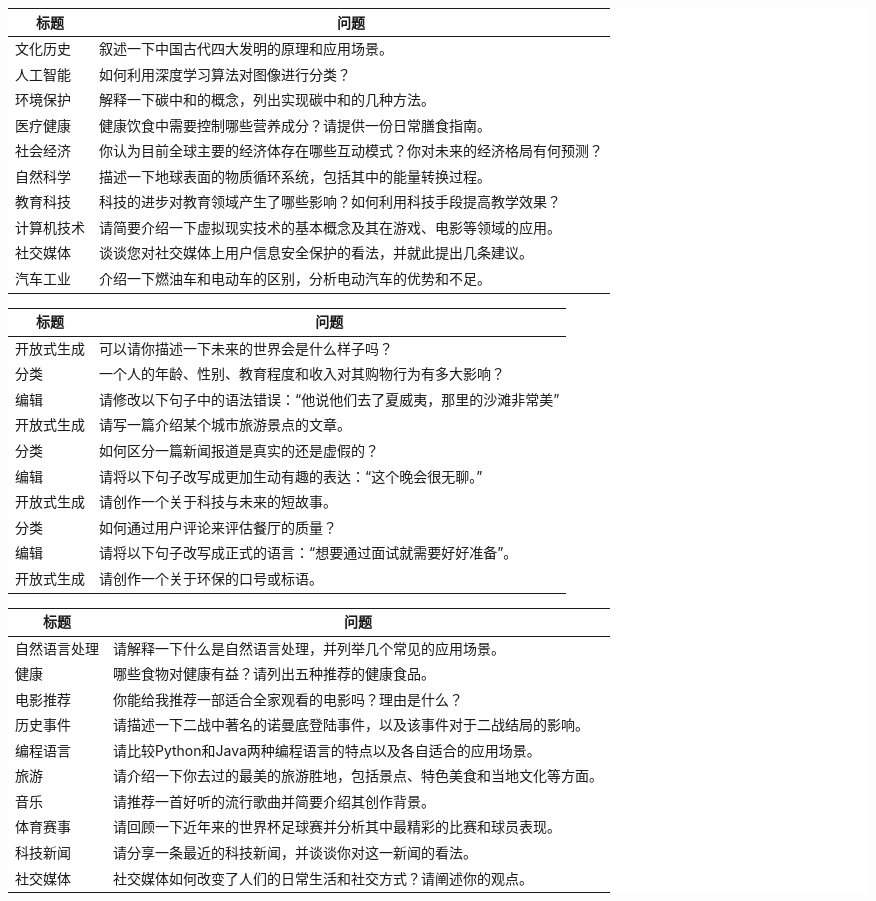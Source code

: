 | 标题 | 问题 |
| --- | --- |
| 文化历史 | 叙述一下中国古代四大发明的原理和应用场景。|
| 人工智能 | 如何利用深度学习算法对图像进行分类？|
| 环境保护 | 解释一下碳中和的概念，列出实现碳中和的几种方法。|
| 医疗健康 | 健康饮食中需要控制哪些营养成分？请提供一份日常膳食指南。|
| 社会经济 | 你认为目前全球主要的经济体存在哪些互动模式？你对未来的经济格局有何预测？|
| 自然科学 | 描述一下地球表面的物质循环系统，包括其中的能量转换过程。|
| 教育科技 | 科技的进步对教育领域产生了哪些影响？如何利用科技手段提高教学效果？|
| 计算机技术 | 请简要介绍一下虚拟现实技术的基本概念及其在游戏、电影等领域的应用。|
| 社交媒体 | 谈谈您对社交媒体上用户信息安全保护的看法，并就此提出几条建议。|
| 汽车工业 | 介绍一下燃油车和电动车的区别，分析电动汽车的优势和不足。|

|标题|问题|
|---|---|
|开放式生成|可以请你描述一下未来的世界会是什么样子吗？|
|分类|一个人的年龄、性别、教育程度和收入对其购物行为有多大影响？|
|编辑|请修改以下句子中的语法错误：“他说他们去了夏威夷，那里的沙滩非常美”|
|开放式生成|请写一篇介绍某个城市旅游景点的文章。|
|分类|如何区分一篇新闻报道是真实的还是虚假的？|
|编辑|请将以下句子改写成更加生动有趣的表达：“这个晚会很无聊。”|
|开放式生成|请创作一个关于科技与未来的短故事。|
|分类|如何通过用户评论来评估餐厅的质量？|
|编辑|请将以下句子改写成正式的语言：“想要通过面试就需要好好准备”。|
|开放式生成|请创作一个关于环保的口号或标语。|

|标题|问题|
|---|---|
|自然语言处理|请解释一下什么是自然语言处理，并列举几个常见的应用场景。|
|健康|哪些食物对健康有益？请列出五种推荐的健康食品。|
|电影推荐|你能给我推荐一部适合全家观看的电影吗？理由是什么？|
|历史事件|请描述一下二战中著名的诺曼底登陆事件，以及该事件对于二战结局的影响。|
|编程语言|请比较Python和Java两种编程语言的特点以及各自适合的应用场景。|
|旅游|请介绍一下你去过的最美的旅游胜地，包括景点、特色美食和当地文化等方面。|
|音乐|请推荐一首好听的流行歌曲并简要介绍其创作背景。|
|体育赛事|请回顾一下近年来的世界杯足球赛并分析其中最精彩的比赛和球员表现。|
|科技新闻|请分享一条最近的科技新闻，并谈谈你对这一新闻的看法。|
|社交媒体|社交媒体如何改变了人们的日常生活和社交方式？请阐述你的观点。|

